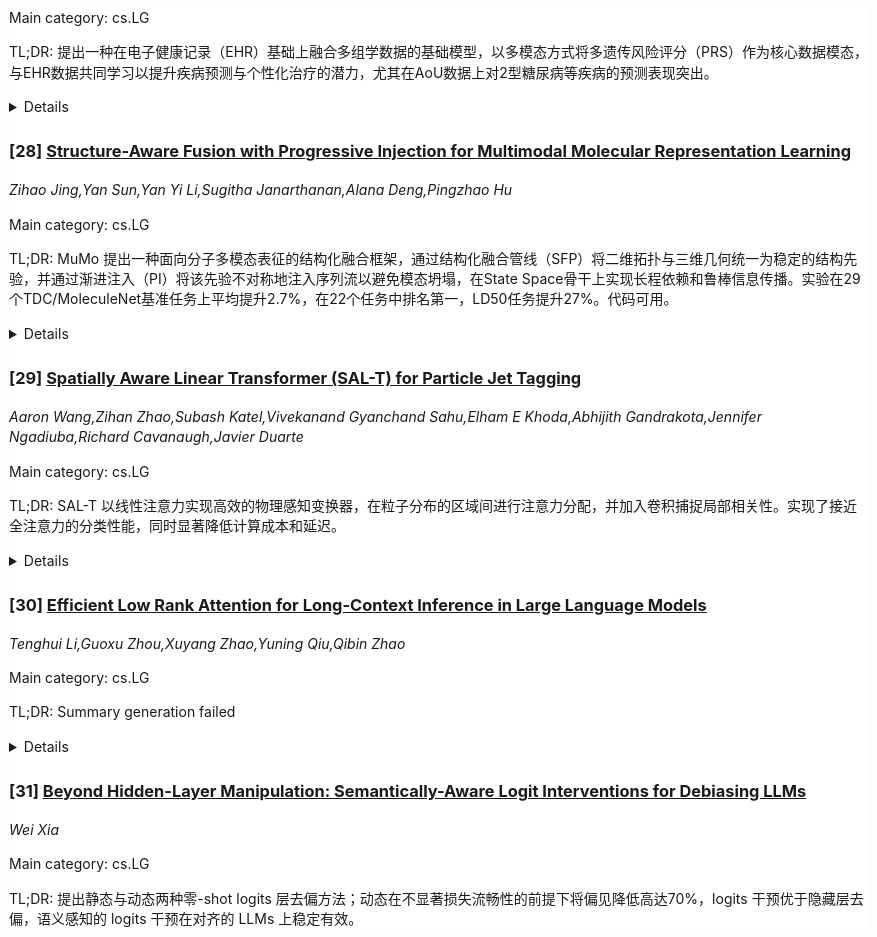 Main category: cs.LG

TL;DR: 提出一种在电子健康记录（EHR）基础上融合多组学数据的基础模型，以多模态方式将多遗传风险评分（PRS）作为核心数据模态，与EHR数据共同学习以提升疾病预测与个性化治疗的潜力，尤其在AoU数据上对2型糖尿病等疾病的预测表现突出。


<details><summary>Details</summary></details>


### [28] [Structure-Aware Fusion with Progressive Injection for Multimodal Molecular Representation Learning](https://arxiv.org/abs/2510.23640)
*Zihao Jing,Yan Sun,Yan Yi Li,Sugitha Janarthanan,Alana Deng,Pingzhao Hu*

Main category: cs.LG

TL;DR: MuMo 提出一种面向分子多模态表征的结构化融合框架，通过结构化融合管线（SFP）将二维拓扑与三维几何统一为稳定的结构先验，并通过渐进注入（PI）将该先验不对称地注入序列流以避免模态坍塌，在State Space骨干上实现长程依赖和鲁棒信息传播。实验在29个TDC/MoleculeNet基准任务上平均提升2.7%，在22个任务中排名第一，LD50任务提升27%。代码可用。


<details><summary>Details</summary></details>


### [29] [Spatially Aware Linear Transformer (SAL-T) for Particle Jet Tagging](https://arxiv.org/abs/2510.23641)
*Aaron Wang,Zihan Zhao,Subash Katel,Vivekanand Gyanchand Sahu,Elham E Khoda,Abhijith Gandrakota,Jennifer Ngadiuba,Richard Cavanaugh,Javier Duarte*

Main category: cs.LG

TL;DR: SAL-T 以线性注意力实现高效的物理感知变换器，在粒子分布的区域间进行注意力分配，并加入卷积捕捉局部相关性。实现了接近全注意力的分类性能，同时显著降低计算成本和延迟。


<details><summary>Details</summary></details>


### [30] [Efficient Low Rank Attention for Long-Context Inference in Large Language Models](https://arxiv.org/abs/2510.23649)
*Tenghui Li,Guoxu Zhou,Xuyang Zhao,Yuning Qiu,Qibin Zhao*

Main category: cs.LG

TL;DR: Summary generation failed


<details><summary>Details</summary></details>


### [31] [Beyond Hidden-Layer Manipulation: Semantically-Aware Logit Interventions for Debiasing LLMs](https://arxiv.org/abs/2510.23650)
*Wei Xia*

Main category: cs.LG

TL;DR: 提出静态与动态两种零-shot logits 层去偏方法；动态在不显著损失流畅性的前提下将偏见降低高达70%，logits 干预优于隐藏层去偏，语义感知的 logits 干预在对齐的 LLMs 上稳定有效。

